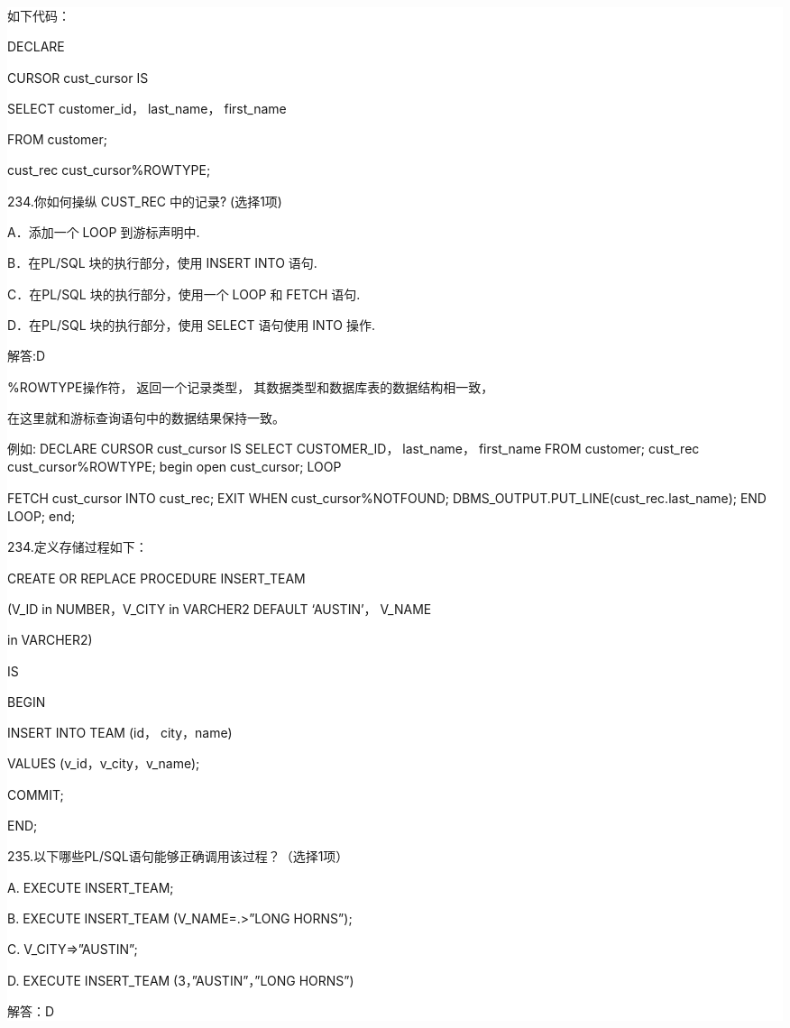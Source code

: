 如下代码：

DECLARE

CURSOR cust_cursor IS

SELECT customer_id， last_name， first_name

FROM customer;

cust_rec cust_cursor%ROWTYPE;

234.你如何操纵 CUST_REC 中的记录? (选择1项)

A．添加一个 LOOP 到游标声明中.

B．在PL/SQL 块的执行部分，使用 INSERT INTO 语句.

C．在PL/SQL 块的执行部分，使用一个 LOOP 和 FETCH 语句.

D．在PL/SQL 块的执行部分，使用 SELECT 语句使用 INTO 操作.

解答:D

%ROWTYPE操作符， 返回一个记录类型， 其数据类型和数据库表的数据结构相一致，

在这里就和游标查询语句中的数据结果保持一致。

例如: DECLARE CURSOR cust_cursor IS SELECT CUSTOMER_ID， last_name， first_name FROM customer; cust_rec cust_cursor%ROWTYPE; begin open cust_cursor; LOOP

FETCH cust_cursor INTO cust_rec; EXIT WHEN cust_cursor%NOTFOUND; DBMS_OUTPUT.PUT_LINE(cust_rec.last_name); END LOOP; end;

234.定义存储过程如下：

CREATE OR REPLACE PROCEDURE INSERT_TEAM

(V_ID in NUMBER，V_CITY in VARCHER2 DEFAULT ‘AUSTIN’， V_NAME

in VARCHER2)

IS

BEGIN

INSERT INTO TEAM (id， city，name)

VALUES (v_id，v_city，v_name);

COMMIT;

END;

235.以下哪些PL/SQL语句能够正确调用该过程？（选择1项）

A. EXECUTE INSERT_TEAM;

B. EXECUTE INSERT_TEAM (V_NAME=.>”LONG HORNS”);

C. V_CITY=>”AUSTIN”;

D. EXECUTE INSERT_TEAM (3，”AUSTIN”，”LONG HORNS”)

解答：D